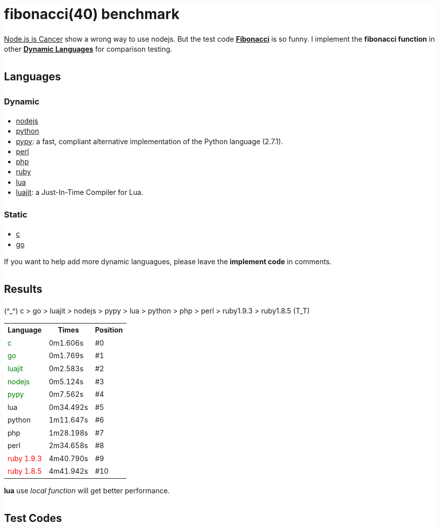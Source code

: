 # fibonacci(40) benchmark

[Node.js is Cancer](http://teddziuba.com/2011/10/node-js-is-cancer.html) show a wrong way to use nodejs.
But the test code **[Fibonacci](http://en.wikipedia.org/wiki/Fibonacci)** is so funny.
I implement the **fibonacci function** in other **[Dynamic Languages](http://en.wikipedia.org/wiki/Dynamic_programming_language)** for comparison testing.

## Languages

### Dynamic

* [nodejs](http://nodejs.org)
* [python](http://python.org)
* [pypy](http://pypy.org/): a fast, compliant alternative implementation of the Python language (2.7.1). 
* [perl](http://perl.org) 
* [php](http://www.php.net/)
* [ruby](http://www.ruby-lang.org/)
* [lua](http://www.lua.org/)
* [luajit](http://luajit.org/): a Just-In-Time Compiler for Lua.

### Static

* [c](http://en.wikipedia.org/wiki/C_\(programming_language\))
* [go](http://golang.org/)

If you want to help add more dynamic languagues, please leave the **implement code** in comments.

## Results

(^_^) c > go > luajit > nodejs > pypy > lua > python > php > perl > ruby1.9.3 > ruby1.8.5 (T_T)

<table>
  <tr><th>Language</th><th>Times</th><th>Position</th></tr>
  <tr><td style="color: green;">c</td><td>0m1.606s</td><td>#0</td></tr>
  <tr><td style="color: green;">go</td><td>0m1.769s</td><td>#1</td></tr>
  <tr><td style="color: green;">luajit</td><td>0m2.583s</td><td>#2</td></tr>
  <tr><td style="color: green;">nodejs</td><td>0m5.124s</td><td>#3</td></tr>
  <tr><td style="color: green;">pypy</td><td>0m7.562s</td><td>#4</td></tr>
  <tr><td>lua</td><td>0m34.492s</td><td>#5</td></tr>
  <tr><td>python</td><td>1m11.647s</td><td>#6</td></tr>
  <tr><td>php</td><td>1m28.198s</td><td>#7</td></tr>
  <tr><td>perl</td><td>2m34.658s</td><td>#8</td></tr>
  <tr><td style="color: red;">ruby 1.9.3</td><td>4m40.790s</td><td>#9</td></tr>
  <tr><td style="color: red;">ruby 1.8.5</td><td>4m41.942s</td><td>#10</td></tr>
</table>

**lua** use *local function* will get better performance.

## Test Codes
